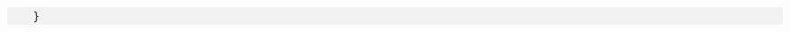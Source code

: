         }

  </script>

  <script type="text/javascript" src="direccionIP.js"></script>

</body>

</html><!DOCTYPE html>

<html>

<head>

  <meta charset="utf-8">

  <meta name="description" content="pagina de enseñanza">

  <meta name="keywords" content="html5, javascript, diseño web">

  <meta name="viewport" content="width=device-width, user-scalable=no, initial-scale=1.0, maximum-scale=1.0, minimum-scale=1.0">

  <title>Mi Currículum</title>

  <style>

    /* Estilos CSS aquí */

    body {

      font-family: Arial, sans-serif;

      margin: 0;

      padding: 20px;

      background-color: #f2f2f2;

    }

    

    h1 {

      text-align: center;

      color: rgb(255, 51, 102);

      font-size: 36px;

      margin-bottom: 20px;

      text-transform: uppercase;

      letter-spacing: 2px;

    }

    

    h2 {

      font-size: 24px;

      color: #333333;
